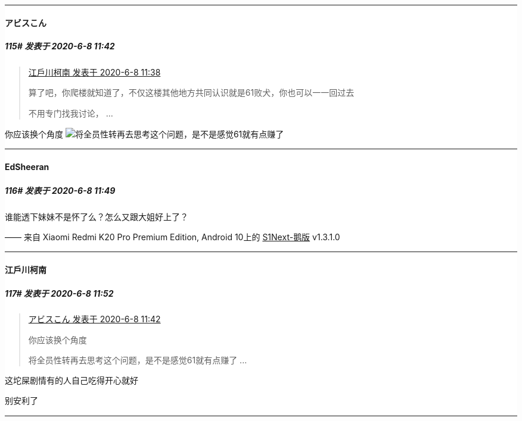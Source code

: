 
-----

####  アビスこん  
##### 115#       发表于 2020-6-8 11:42



<blockquote><a href="httphttps://bbs.saraba1st.com/2b/forum.php?mod=redirect&amp;goto=findpost&amp;pid=47719560&amp;ptid=1940042" target="_blank">江戶川柯南 发表于 2020-6-8 11:38</a>

算了吧，你爬楼就知道了，不仅这楼其他地方共同认识就是61败犬，你也可以一一回过去

不用专门找我讨论， ...</blockquote>
你应该换个角度
<img src="https://static.saraba1st.com/image/smiley/face2017/037.png" referrerpolicy="no-referrer">将全员性转再去思考这个问题，是不是感觉61就有点赚了







-----

####  EdSheeran  
##### 116#       发表于 2020-6-8 11:49




谁能透下妹妹不是怀了么？怎么又跟大姐好上了？

—— 来自 Xiaomi Redmi K20 Pro Premium Edition, Android 10上的 [S1Next-鹅版](https://github.com/ykrank/S1-Next/releases) v1.3.1.0







-----

####  江戶川柯南  
##### 117#       发表于 2020-6-8 11:52



<blockquote><a href="httphttps://bbs.saraba1st.com/2b/forum.php?mod=redirect&amp;goto=findpost&amp;pid=47719614&amp;ptid=1940042" target="_blank">アビスこん 发表于 2020-6-8 11:42</a>

你应该换个角度

将全员性转再去思考这个问题，是不是感觉61就有点赚了 ...</blockquote>
这坨屎剧情有的人自己吃得开心就好

别安利了







-----
